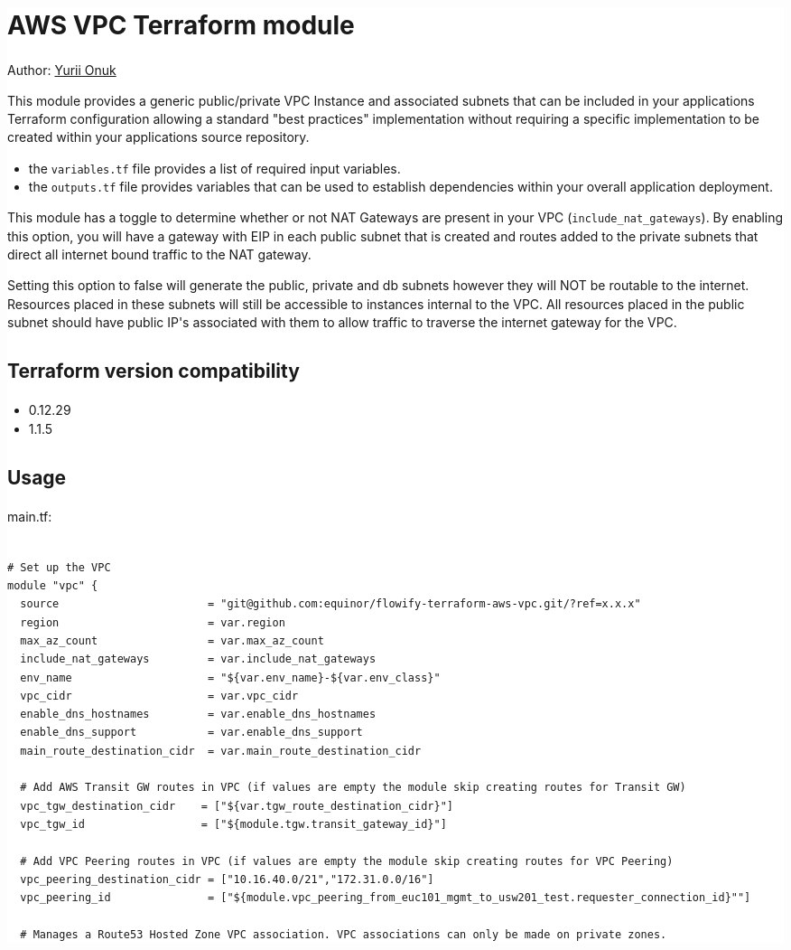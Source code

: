 # AWS VPC Terraform module 

Author: [Yurii Onuk](https://onuk.org.ua)

This module provides a generic public/private VPC Instance and associated subnets that can be included in 
your applications Terraform configuration allowing a standard "best practices" implementation without
requiring a specific implementation to be created within your applications source repository.

- the `variables.tf` file provides a list of required input variables. 
- the `outputs.tf` file provides variables that can be used to establish dependencies within your overall application deployment.

This module has a toggle to determine whether or not NAT Gateways are present in your VPC (`include_nat_gateways`). By enabling this option,
you will have a gateway with EIP in each public subnet that is created and routes added to the private subnets
that direct all internet bound traffic to the NAT gateway.

Setting this option to false will generate the public, private and db subnets however they will NOT be routable to the
internet. Resources placed in these subnets will still be accessible to instances internal to the VPC. All resources
placed in the public subnet should have public IP's associated with them to allow traffic to traverse the internet gateway for
the VPC.

## Terraform version compatibility

- 0.12.29
- 1.1.5

## Usage

main.tf:

```hcl-terraform

# Set up the VPC
module "vpc" {
  source                       = "git@github.com:equinor/flowify-terraform-aws-vpc.git/?ref=x.x.x"
  region                       = var.region
  max_az_count                 = var.max_az_count
  include_nat_gateways         = var.include_nat_gateways
  env_name                     = "${var.env_name}-${var.env_class}"
  vpc_cidr                     = var.vpc_cidr
  enable_dns_hostnames         = var.enable_dns_hostnames
  enable_dns_support           = var.enable_dns_support
  main_route_destination_cidr  = var.main_route_destination_cidr

  # Add AWS Transit GW routes in VPC (if values are empty the module skip creating routes for Transit GW)
  vpc_tgw_destination_cidr    = ["${var.tgw_route_destination_cidr}"] 
  vpc_tgw_id                  = ["${module.tgw.transit_gateway_id}"]

  # Add VPC Peering routes in VPC (if values are empty the module skip creating routes for VPC Peering)
  vpc_peering_destination_cidr = ["10.16.40.0/21","172.31.0.0/16"]
  vpc_peering_id               = ["${module.vpc_peering_from_euc101_mgmt_to_usw201_test.requester_connection_id}""]

  # Manages a Route53 Hosted Zone VPC association. VPC associations can only be made on private zones.
```